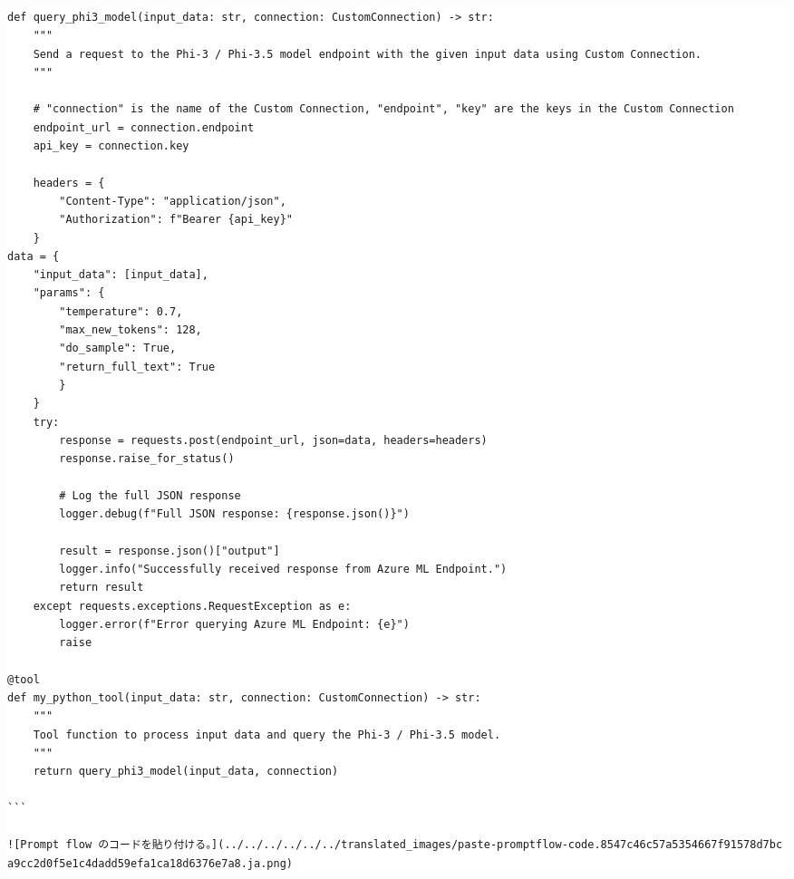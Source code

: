     def query_phi3_model(input_data: str, connection: CustomConnection) -> str:
        """
        Send a request to the Phi-3 / Phi-3.5 model endpoint with the given input data using Custom Connection.
        """

        # "connection" is the name of the Custom Connection, "endpoint", "key" are the keys in the Custom Connection
        endpoint_url = connection.endpoint
        api_key = connection.key

        headers = {
            "Content-Type": "application/json",
            "Authorization": f"Bearer {api_key}"
        }
    data = {
        "input_data": [input_data],
        "params": {
            "temperature": 0.7,
            "max_new_tokens": 128,
            "do_sample": True,
            "return_full_text": True
            }
        }
        try:
            response = requests.post(endpoint_url, json=data, headers=headers)
            response.raise_for_status()
            
            # Log the full JSON response
            logger.debug(f"Full JSON response: {response.json()}")

            result = response.json()["output"]
            logger.info("Successfully received response from Azure ML Endpoint.")
            return result
        except requests.exceptions.RequestException as e:
            logger.error(f"Error querying Azure ML Endpoint: {e}")
            raise

    @tool
    def my_python_tool(input_data: str, connection: CustomConnection) -> str:
        """
        Tool function to process input data and query the Phi-3 / Phi-3.5 model.
        """
        return query_phi3_model(input_data, connection)

    ```

    ![Prompt flow のコードを貼り付ける。](../../../../../../translated_images/paste-promptflow-code.8547c46c57a5354667f91578d7bca9cc2d0f5e1c4dadd59efa1ca18d6376e7a8.ja.png)
